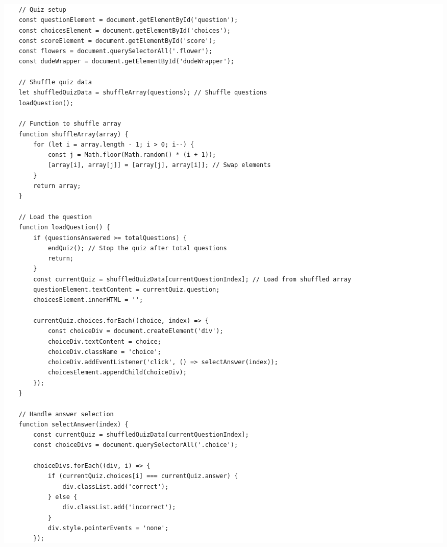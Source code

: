 

        // Quiz setup
        const questionElement = document.getElementById('question');
        const choicesElement = document.getElementById('choices');
        const scoreElement = document.getElementById('score');
        const flowers = document.querySelectorAll('.flower');
        const dudeWrapper = document.getElementById('dudeWrapper');

        // Shuffle quiz data
        let shuffledQuizData = shuffleArray(questions); // Shuffle questions
        loadQuestion();

        // Function to shuffle array
        function shuffleArray(array) {
            for (let i = array.length - 1; i > 0; i--) {
                const j = Math.floor(Math.random() * (i + 1));
                [array[i], array[j]] = [array[j], array[i]]; // Swap elements
            }
            return array;
        }

        // Load the question
        function loadQuestion() {
            if (questionsAnswered >= totalQuestions) {
                endQuiz(); // Stop the quiz after total questions
                return;
            }
            const currentQuiz = shuffledQuizData[currentQuestionIndex]; // Load from shuffled array
            questionElement.textContent = currentQuiz.question;
            choicesElement.innerHTML = '';

            currentQuiz.choices.forEach((choice, index) => {
                const choiceDiv = document.createElement('div');
                choiceDiv.textContent = choice;
                choiceDiv.className = 'choice';
                choiceDiv.addEventListener('click', () => selectAnswer(index));
                choicesElement.appendChild(choiceDiv);
            });
        }

        // Handle answer selection
        function selectAnswer(index) {
            const currentQuiz = shuffledQuizData[currentQuestionIndex];
            const choiceDivs = document.querySelectorAll('.choice');

            choiceDivs.forEach((div, i) => {
                if (currentQuiz.choices[i] === currentQuiz.answer) {
                    div.classList.add('correct');
                } else {
                    div.classList.add('incorrect');
                }
                div.style.pointerEvents = 'none';
            });
